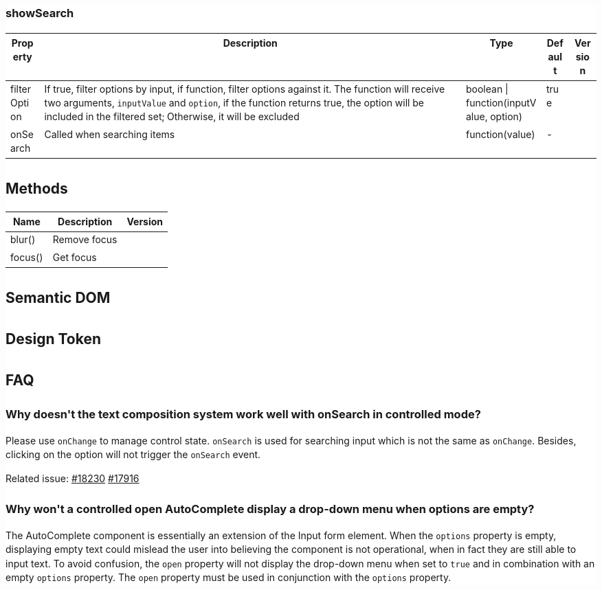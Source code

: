 ### showSearch

| Property | Description | Type | Default | Version |
| --- | --- | --- | --- | --- |
| filterOption | If true, filter options by input, if function, filter options against it. The function will receive two arguments, `inputValue` and `option`, if the function returns true, the option will be included in the filtered set; Otherwise, it will be excluded | boolean \| function(inputValue, option) | true |  |
| onSearch | Called when searching items | function(value) | - |  |

## Methods

| Name    | Description  | Version |
| ------- | ------------ | ------- |
| blur()  | Remove focus |         |
| focus() | Get focus    |         |

## Semantic DOM

<code src="./demo/_semantic.tsx" simplify="true"></code>

## Design Token

<ComponentTokenTable component="Select"></ComponentTokenTable>

## FAQ

### Why doesn't the text composition system work well with onSearch in controlled mode?

Please use `onChange` to manage control state. `onSearch` is used for searching input which is not the same as `onChange`. Besides, clicking on the option will not trigger the `onSearch` event.

Related issue: [#18230](https://github.com/ant-design/ant-design/issues/18230) [#17916](https://github.com/ant-design/ant-design/issues/17916)

### Why won't a controlled open AutoComplete display a drop-down menu when options are empty?

The AutoComplete component is essentially an extension of the Input form element. When the `options` property is empty, displaying empty text could mislead the user into believing the component is not operational, when in fact they are still able to input text. To avoid confusion, the `open` property will not display the drop-down menu when set to `true` and in combination with an empty `options` property. The `open` property must be used in conjunction with the `options` property.
